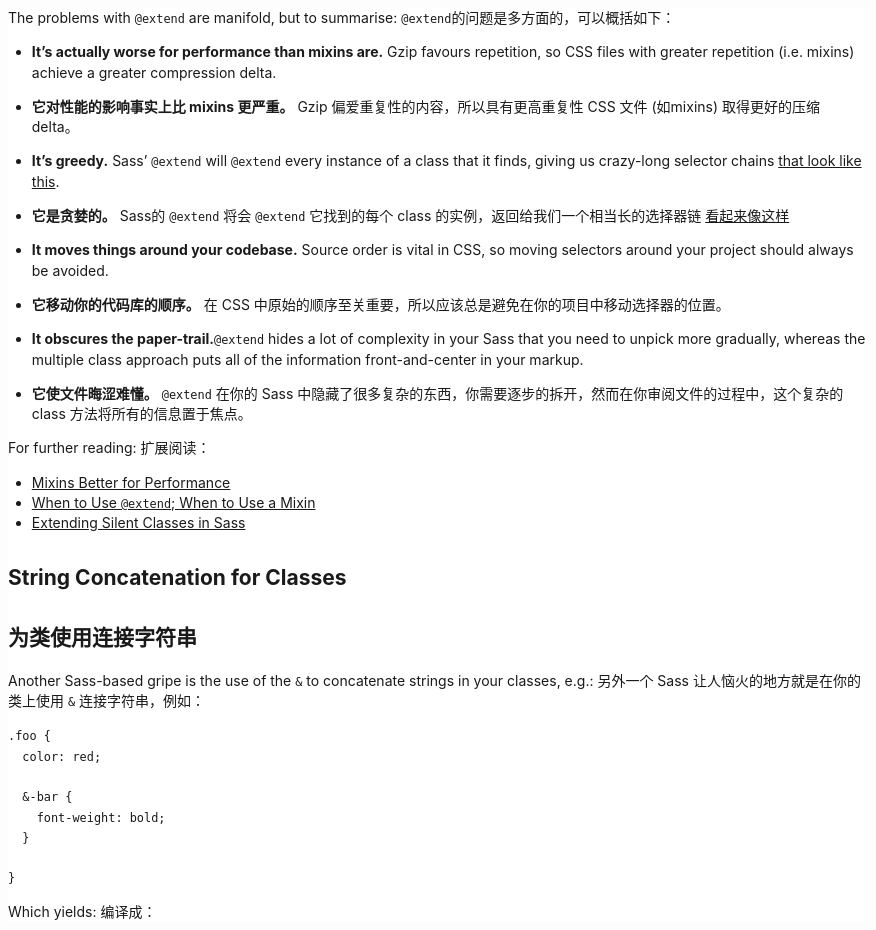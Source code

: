 The problems with `@extend` are manifold, but to summarise:
`@extend`的问题是多方面的，可以概括如下：

- **It’s actually worse for performance than mixins are.** Gzip favours
repetition, so CSS files with greater repetition (i.e. mixins) achieve a
greater compression delta.
- **它对性能的影响事实上比 mixins 更严重。** Gzip 偏爱重复性的内容，所以具有更高重复性 CSS 文件 (如mixins) 取得更好的压缩 delta。
 
- **It’s greedy.** Sass’ `@extend` will `@extend` every instance of a class that
it finds, giving us crazy-long selector chains [that look like
this](https://twitter.com/gaelmetais/status/564109775995437057).
- **它是贪婪的。** Sass的 `@extend` 将会 `@extend` 它找到的每个 class 的实例，返回给我们一个相当长的选择器链 [看起来像这样](https://twitter.com/gaelmetais/status/564109775995437057)

- **It moves things around your codebase.** Source order is vital in CSS, so
moving selectors around your project should always be avoided.
- **它移动你的代码库的顺序。** 在 CSS 中原始的顺序至关重要，所以应该总是避免在你的项目中移动选择器的位置。

- **It obscures the paper-trail.**`@extend` hides a lot of complexity in your
Sass that you need to unpick more gradually, whereas the multiple class
approach puts all of the information front-and-center in your markup.
- **它使文件晦涩难懂。** `@extend` 在你的 Sass 中隐藏了很多复杂的东西，你需要逐步的拆开，然而在你审阅文件的过程中，这个复杂的 class 方法将所有的信息置于焦点。

For further reading:
扩展阅读：

- [Mixins Better for
Performance](/2016/02/mixins-better-for-performance/)
- [When to Use `@extend`; When to Use a
Mixin](/2014/11/when-to-use-extend-when-to-use-a-mixin/)
- [Extending Silent Classes in
Sass](/2014/01/extending-silent-classes-in-sass/)

## String Concatenation for Classes ##
## 为类使用连接字符串 ##

Another Sass-based gripe is the use of the `&` to concatenate strings in your
classes, e.g.:
另外一个 Sass 让人恼火的地方就是在你的类上使用 `&` 连接字符串，例如：

```
.foo {
  color: red;

  &-bar {
    font-weight: bold;
  }

}

```

Which yields:
编译成：
